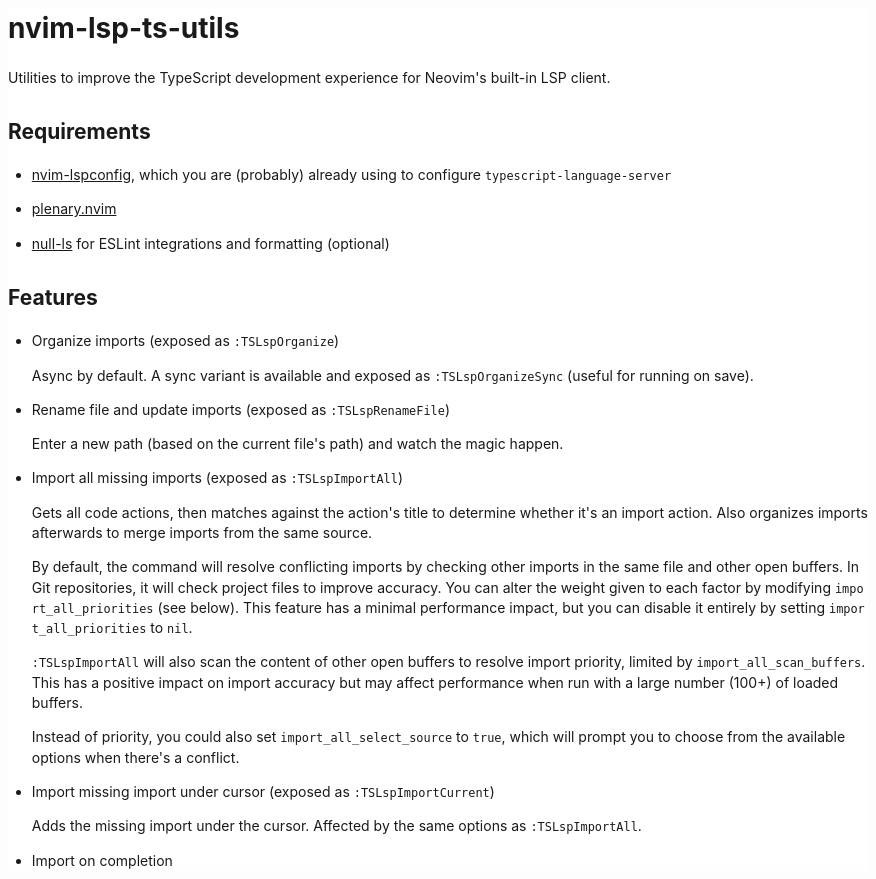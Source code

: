 # nvim-lsp-ts-utils

Utilities to improve the TypeScript development experience for Neovim's
built-in LSP client.

## Requirements

- [nvim-lspconfig](https://github.com/neovim/nvim-lspconfig), which you are
  (probably) already using to configure `typescript-language-server`

- [plenary.nvim](https://github.com/nvim-lua/plenary.nvim)

- [null-ls](https://github.com/jose-elias-alvarez/null-ls.nvim) for ESLint
  integrations and formatting (optional)

## Features

- Organize imports (exposed as `:TSLspOrganize`)

  Async by default. A sync variant is available and exposed as
  `:TSLspOrganizeSync` (useful for running on save).

- Rename file and update imports (exposed as `:TSLspRenameFile`)

  Enter a new path (based on the current file's path) and watch the magic
  happen.

- Import all missing imports (exposed as `:TSLspImportAll`)

  Gets all code actions, then matches against the action's title to determine
  whether it's an import action. Also organizes imports afterwards to merge
  imports from the same source.

  By default, the command will resolve conflicting imports by checking other
  imports in the same file and other open buffers. In Git repositories, it will
  check project files to improve accuracy. You can alter the weight given to
  each factor by modifying `import_all_priorities` (see below). This feature
  has a minimal performance impact, but you can disable it entirely by setting
  `import_all_priorities` to `nil`.

  `:TSLspImportAll` will also scan the content of other open buffers to resolve
  import priority, limited by `import_all_scan_buffers`. This has a positive
  impact on import accuracy but may affect performance when run with a large
  number (100+) of loaded buffers.

  Instead of priority, you could also set `import_all_select_source` to `true`,
  which will prompt you to choose from the available options when there's a
  conflict.

- Import missing import under cursor (exposed as `:TSLspImportCurrent`)

  Adds the missing import under the cursor. Affected by the same options as
  `:TSLspImportAll`.

- Import on completion
